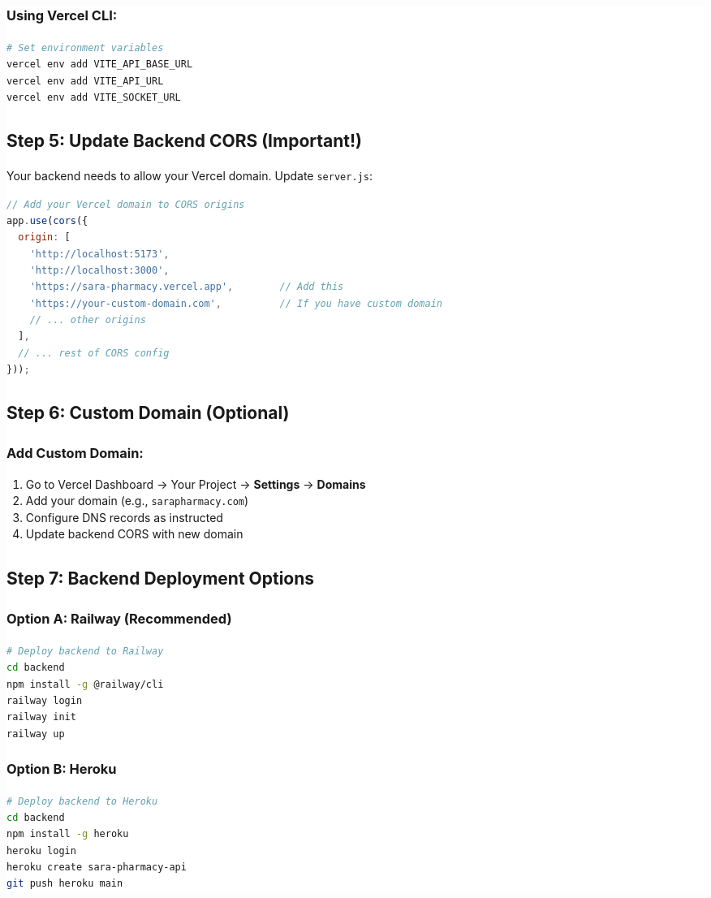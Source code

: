 ### Using Vercel CLI:
```bash
# Set environment variables
vercel env add VITE_API_BASE_URL
vercel env add VITE_API_URL
vercel env add VITE_SOCKET_URL
```

## Step 5: Update Backend CORS (Important!)

Your backend needs to allow your Vercel domain. Update `server.js`:

```javascript
// Add your Vercel domain to CORS origins
app.use(cors({
  origin: [
    'http://localhost:5173',
    'http://localhost:3000',
    'https://sara-pharmacy.vercel.app',        // Add this
    'https://your-custom-domain.com',          // If you have custom domain
    // ... other origins
  ],
  // ... rest of CORS config
}));
```

## Step 6: Custom Domain (Optional)

### Add Custom Domain:
1. Go to Vercel Dashboard → Your Project → **Settings** → **Domains**
2. Add your domain (e.g., `sarapharmacy.com`)
3. Configure DNS records as instructed
4. Update backend CORS with new domain

## Step 7: Backend Deployment Options

### Option A: Railway (Recommended)
```bash
# Deploy backend to Railway
cd backend
npm install -g @railway/cli
railway login
railway init
railway up
```

### Option B: Heroku
```bash
# Deploy backend to Heroku
cd backend
npm install -g heroku
heroku login
heroku create sara-pharmacy-api
git push heroku main
```
